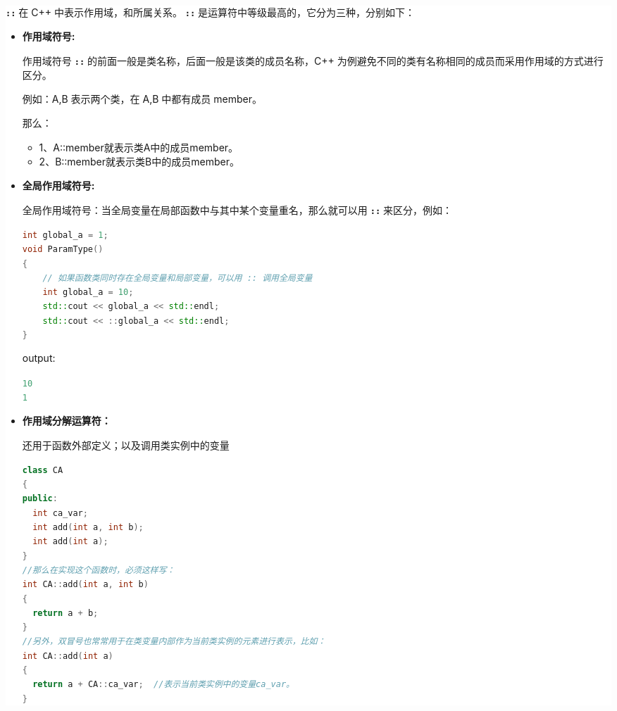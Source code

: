 **`::`** 在 C++ 中表示作用域，和所属关系。 **`::`** 是运算符中等级最高的，它分为三种，分别如下：

- **作用域符号:**

  作用域符号 **`::`** 的前面一般是类名称，后面一般是该类的成员名称，C++ 为例避免不同的类有名称相同的成员而采用作用域的方式进行区分。

  例如：A,B 表示两个类，在 A,B 中都有成员 member。

  那么：

  -  1、A::member就表示类A中的成员member。
  -  2、B::member就表示类B中的成员member。

- **全局作用域符号:**

  全局作用域符号：当全局变量在局部函数中与其中某个变量重名，那么就可以用 **`::`** 来区分，例如：

  ```cpp
  int global_a = 1;
  void ParamType()
  {
      // 如果函数类同时存在全局变量和局部变量，可以用 :: 调用全局变量
      int global_a = 10;
      std::cout << global_a << std::endl;
      std::cout << ::global_a << std::endl;
  }
  ```

  output:

  ```cpp
  10
  1
  ```

- **作用域分解运算符：**

  还用于函数外部定义；以及调用类实例中的变量

  ```cpp
  class CA 
  {
  public:
    int ca_var;
    int add(int a, int b);
    int add(int a);
  }
  //那么在实现这个函数时，必须这样写：
  int CA::add(int a, int b)
  {
    return a + b;
  }
  //另外，双冒号也常常用于在类变量内部作为当前类实例的元素进行表示，比如：
  int CA::add(int a)
  {
    return a + CA::ca_var;	//表示当前类实例中的变量ca_var。
  }
  ```
